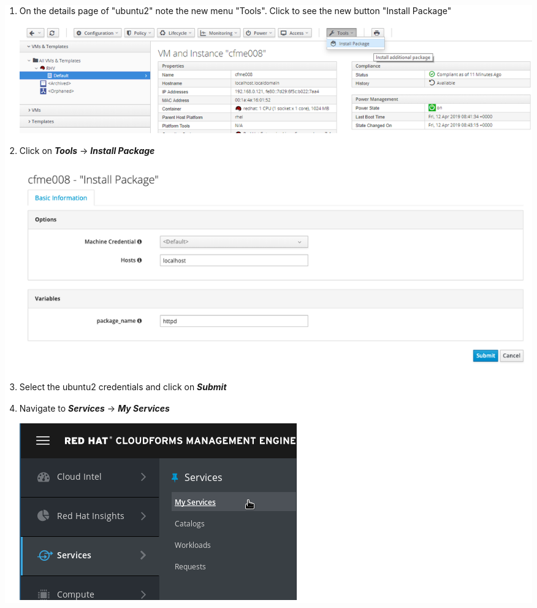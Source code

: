 1. On the details page of "ubuntu2" note the new menu "Tools". Click to see the new button "Install Package"

    ![VM with additional tools menu](img/cfme-008-tools-button.png)

1. Click on ***Tools*** -> ***Install Package***

    ![Ansible button dialog](img/ansible-button-dialog.png)

1. Select the ubuntu2 credentials and click on ***Submit***

1. Navigate to ***Services*** -> ***My Services***

    ![navigate to Services, My Services](img/navigate-to-my-services.png)
